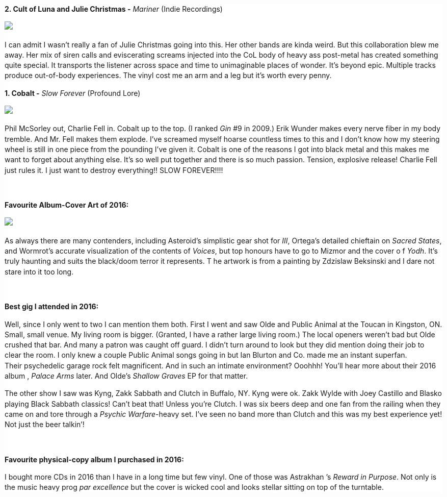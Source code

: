 **2\. Cult of Luna and Julie Christmas -** _Mariner_ (Indie Recordings)

![](https://hellbound.ca/wp-content/uploads/2016/12/2-cult-of-luna.jpg)

I can admit I wasn’t really a fan of Julie Christmas going into this. Her other bands are kinda weird. But this collaboration blew me away. Her mix of siren calls and eviscerating screams injected into the CoL body of heavy ass post-metal has created something quite special. It transports the listener across space and time to unimaginable places of wonder. It’s beyond epic. Multiple tracks produce out-of-body experiences. The vinyl cost me an arm and a leg but it’s worth every penny.

**1\. Cobalt -** _Slow Forever_ (Profound Lore)

![](https://hellbound.ca/wp-content/uploads/2016/12/1-Cobalt.jpg)

Phil McSorley out, Charlie Fell in. Cobalt up to the top. (I ranked _Gin_ #9 in 2009.) Erik Wunder makes every nerve fiber in my body tremble. And Mr. Fell makes them explode. I’ve screamed myself hoarse countless times to this and I don’t know how my steering wheel is still in one piece from the pounding I’ve given it. Cobalt is one of the reasons I got into black metal and this makes me want to forget about anything else. It’s so well put together and there is so much passion. Tension, explosive release! Charlie Fell just rules it. I just want to destroy everything!! SLOW FOREVER!!!!

 

**Favourite Album-Cover Art of 2016:**

![](https://hellbound.ca/wp-content/uploads/2016/12/Mizmor.jpg)

As always there are many contenders, including Asteroid’s simplistic gear shot for _III_, Ortega’s detailed chieftain on _Sacred States_, and Wormrot’s accurate visualization of the contents of _Voices_, but top honours have to go to Mizmor and the cover o f _Yodh_. It’s truly haunting and suits the black/doom terror it represents. T he artwork is from a painting by Zdzislaw Beksinski and I dare not stare into it too long.

 

**Best gig I attended in 2016:**

Well, since I only went to two I can mention them both. First I went and saw Olde and Public Animal at the Toucan in Kingston, ON. Small, small venue. My living room is bigger. (Granted, I have a rather large living room.) The local openers weren’t bad but Olde crushed that bar. And many a patron was caught off guard. I didn’t turn around to look but they did mention doing their job to clear the room. I only knew a couple Public Animal songs going in but Ian Blurton and Co. made me an instant superfan. Their psychedelic garage rock felt magnificent. And in such an intimate environment? Ooohhh! You’ll hear more about their 2016 album , _Palace Arms_ later. And Olde’s _Shallow Graves_ EP for that matter.

The other show I saw was Kyng, Zakk Sabbath and Clutch in Buffalo, NY. Kyng were ok. Zakk Wylde with Joey Castillo and Blasko playing Black Sabbath classics! Can’t beat that! Unless you’re Clutch. I was six beers deep and one fan from the railing when they came on and tore through a _Psychic Warfare_\-heavy set. I’ve seen no band more than Clutch and this was my best experience yet! Not just the beer talkin’!

 

**Favourite physical-copy album I purchased in 2016:**

I bought more CDs in 2016 than I have in a long time but few vinyl. One of those was Astrakhan ’s _Reward in Purpose_. Not only is the music heavy prog _par excellence_ but the cover is wicked cool and looks stellar sitting on top of the turntable.
